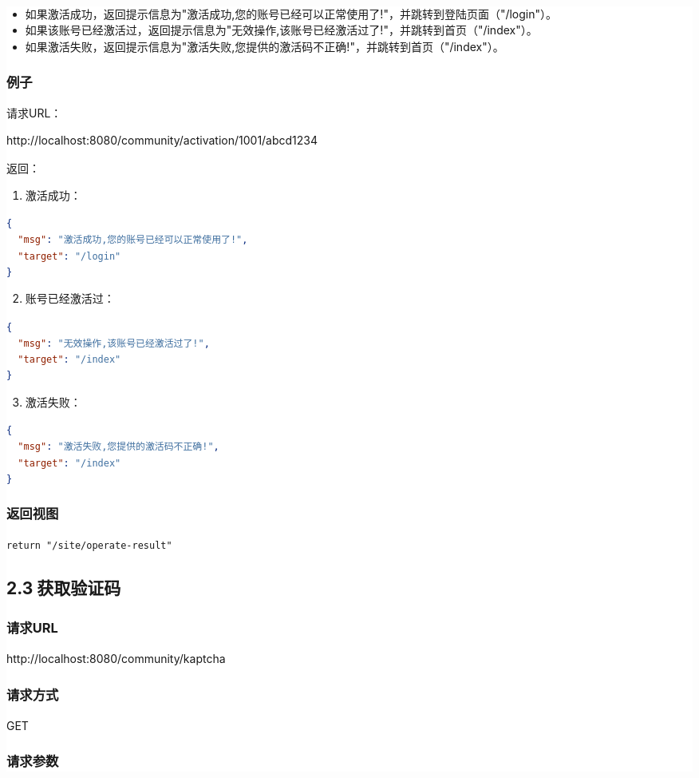 - 如果激活成功，返回提示信息为"激活成功,您的账号已经可以正常使用了!"，并跳转到登陆页面（"/login"）。
- 如果该账号已经激活过，返回提示信息为"无效操作,该账号已经激活过了!"，并跳转到首页（"/index"）。
- 如果激活失败，返回提示信息为"激活失败,您提供的激活码不正确!"，并跳转到首页（"/index"）。

### 例子

请求URL：

http://localhost:8080/community/activation/1001/abcd1234

返回：

1. 激活成功：

```json
{
  "msg": "激活成功,您的账号已经可以正常使用了!",
  "target": "/login"
}
```

2. 账号已经激活过：

```json
{
  "msg": "无效操作,该账号已经激活过了!",
  "target": "/index"
}
```

3. 激活失败：

```json
{
  "msg": "激活失败,您提供的激活码不正确!",
  "target": "/index"
}
```

### 返回视图

```
return "/site/operate-result"
```

## 2.3 获取验证码

### 请求URL

http://localhost:8080/community/kaptcha

### 请求方式

GET

### 请求参数

